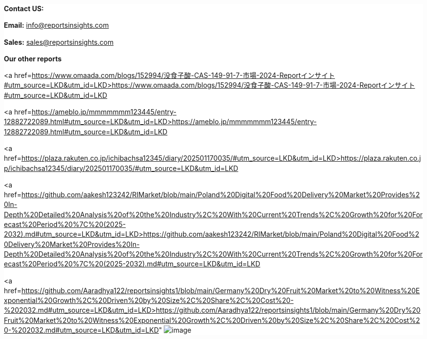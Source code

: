 <strong>Contact US:</strong>

<p class=""""><b>Email:</b> <a href=mailto:info@reportsinsights.com>info@reportsinsights.com</a></p>
<p class=""""><b>Sales:</b> <a href=mailto:sales@reportsinsights.com>sales@reportsinsights.com</a></p>

<strong>Our other reports</strong>

<a href=https://www.omaada.com/blogs/152994/没食子酸-CAS-149-91-7-市場-2024-Reportインサイト#utm_source=LKD&utm_id=LKD>https://www.omaada.com/blogs/152994/没食子酸-CAS-149-91-7-市場-2024-Reportインサイト#utm_source=LKD&utm_id=LKD</a>

<a href=https://ameblo.jp/mmmmmmm123445/entry-12882722089.html#utm_source=LKD&utm_id=LKD>https://ameblo.jp/mmmmmmm123445/entry-12882722089.html#utm_source=LKD&utm_id=LKD</a>

<a href=https://plaza.rakuten.co.jp/ichibachsa12345/diary/202501170035/#utm_source=LKD&utm_id=LKD>https://plaza.rakuten.co.jp/ichibachsa12345/diary/202501170035/#utm_source=LKD&utm_id=LKD</a>

<a href=https://github.com/aakesh123242/RIMarket/blob/main/Poland%20Digital%20Food%20Delivery%20Market%20Provides%20In-Depth%20Detailed%20Analysis%20of%20the%20Industry%2C%20With%20Current%20Trends%2C%20Growth%20for%20Forecast%20Period%20%7C%20(2025-2032).md#utm_source=LKD&utm_id=LKD>https://github.com/aakesh123242/RIMarket/blob/main/Poland%20Digital%20Food%20Delivery%20Market%20Provides%20In-Depth%20Detailed%20Analysis%20of%20the%20Industry%2C%20With%20Current%20Trends%2C%20Growth%20for%20Forecast%20Period%20%7C%20(2025-2032).md#utm_source=LKD&utm_id=LKD</a>

<a href=https://github.com/Aaradhya122/reportsinsights1/blob/main/Germany%20Dry%20Fruit%20Market%20to%20Witness%20Exponential%20Growth%2C%20Driven%20by%20Size%2C%20Share%2C%20Cost%20-%202032.md#utm_source=LKD&utm_id=LKD>https://github.com/Aaradhya122/reportsinsights1/blob/main/Germany%20Dry%20Fruit%20Market%20to%20Witness%20Exponential%20Growth%2C%20Driven%20by%20Size%2C%20Share%2C%20Cost%20-%202032.md#utm_source=LKD&utm_id=LKD</a>"
![image](https://github.com/user-attachments/assets/2e1cea52-fb19-4a7d-9a46-d2dd4326aa35)
